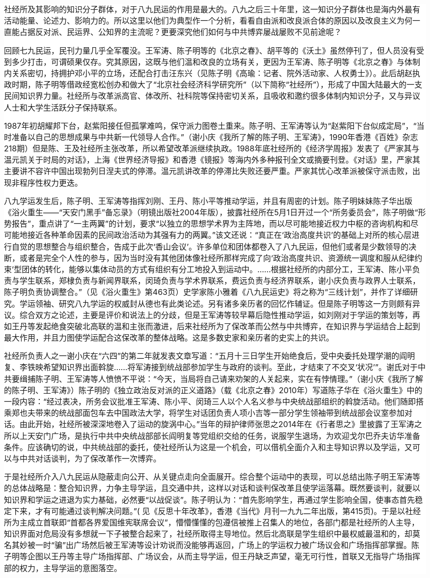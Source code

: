   </span>
 </h3>
 <p>
 </p>
 <p>
  <span style="font-size: 12pt;">
   社经所及其影响的知识分子群体，对于八九民运的作用是最大的。八九之后三十年里，这一知识分子群体也是海内外最有活动能量、论述力、影响力的。所以这里以他们为典型作一个分析，看看自由派和改良派合体的原因以及改良主义为何一直能占据反对派、民运界、公知界的主流呢？更要深究他们如何与中共博弈屡战屡败不见前途呢？
  </span>
 </p>
 <p>
 </p>
 <p>
  <span style="font-size: 12pt;">
   回顾七九民运，民刊力量几乎全军覆没。王军涛、陈子明等的《北京之春》、胡平等的《沃土》虽然停刊了，但人员没有受到多少打击，可谓硕果仅存。究其原因，这既与他们温和改良的立场有关，更因为王军涛、陈子明等《北京之春》与体制内关系密切，持拥护邓小平的立场，还配合打击汪东兴（见陈子明《高瑜：记者、院外活动家、人权勇士》）。此后胡赵执政时期，陈子明等借政经宽松创办和做大了“北京社会经济科学研究所”（以下简称“社经所”），形成了中国大陆最大的一支民间知识界力量。社经所与改革派高官、体改所、社科院等保持密切关系，且吸收和邀约很多体制内知识分子，又与异议人士和大学生活跃分子保持联系。
  </span>
 </p>
 <p>
 </p>
 <p>
  <span style="font-size: 12pt;">
   1987年初胡耀邦下台，赵紫阳接任但孤掌难鸣，保守派力图卷土重来。陈子明、王军涛等认为“赵紫阳下台似成定局”，“当时准备以自己的思想成果与中共新一代领导人合作。”（谢小庆《我所了解的陈子明、王军涛》，1990年香港《百姓》杂志218期）但是陈、王及社经所主张改革，所以希望改革派继续执政。1988年底社经所的《经济学周报》发表了《严家其与温元凯关于时局的对话》，上海《世界经济导报》和香港《镜报》等海内外多种报刊全文或摘要刊登。《对话》里，严家其主要讲不容许中国出现勃列日涅夫式的停滞。温元凯讲改革的停滞比失败还要严重。严家其忧心改革派被保守派击败，出现非程序性权力更迭。
  </span>
 </p>
 <p>
 </p>
 <p>
  <span style="font-size: 12pt;">
   八九学运发生后，陈子明、王军涛等指挥刘刚、王丹、陈小平等推动学运，并且有周密的计划。陈子明妹妹陈子华出版《浴火重生——“天安门黑手”备忘录》（明镜出版社2004年版），披露社经所在5月1日开过一个“所务委员会”，陈子明做“形势报告”，重点讲了“一主两翼”的计划，要求“以独立的思想学术界为主阵地，而以尽可能地接近权力中枢的咨询机构和尽可能地接近各种革命因素的民间政治活动为其强有力的两翼。”该文还说：“真正在‘政治高度共识’的基础上对所的核心层进行自觉的思想整合与组织整合，告成于此次‘香山会议’。许多单位和团体都卷入了八九民运，但他们或者是少数领导的决断，或者是完全个人性的参与，因为当时没有其他团体像社经所那样完成了向‘政治高度共识、资源统一调度和服从纪律约束’型团体的转化，能够以集体动员的方式有组织有分工地投入到运动中。……根据社经所的内部分工，王军涛、陈小平负责与学生联系，郑棣负责与新闻界联系，闵琦负责与学术界联系，费远负责与经济界联系，谢小庆负责与政界人士联系，陈子明负责协调整合。”（见《浴火重生》第463页）史学家陈小雅着《八九民运史》将之称为“三线计划”，并作了详细研究。学运领袖、研究八九学运的权威封从德也有此类论述。另有诸多亲历者的回忆作辅证。但是陈子明等这一方则颇有异议。综合双方之论述，主要是评价和说法上的分歧，但是王军涛等较早幕后隐性推动学运，如刘刚对于学运的策划等，再如王丹等发起绝食突破北高联的温和主张而激进，后来社经所为了保改革而公然与中共博弈，在知识界与学运结合上起到最大作用，并且力图使学运配合这保改革的整体战略。这是多数史家和亲历者的史实上的共识。
  </span>
 </p>
 <p>
 </p>
 <p>
  <span style="font-size: 12pt;">
   社经所负责人之一谢小庆在“六四”的第二年就发表文章写道：“五月十三日学生开始绝食后，受中央委托处理学潮的阎明复、李铁映希望知识界出面斡旋……将军涛接到统战部参加学生与政府的谈判。至此，才结束了不交叉‘状况’”。谢氏对于中共要缉捕陈子明、王军涛等人愤愤不平说：“今天，当局将自己请来劝架的人关起来，实在有悖情理。”（谢小庆《我所了解的陈子明、王军涛》）陈子明的《独立政治反对派的正义道路》（载《北京之春》2010年）写道陈子华在《浴火重生》中的一段内容：“经过表决，所务会议批准王军涛、陈小平、闵琦三人以个人名义参与中央统战部组织的斡旋活动。他们随即搭乘郑也夫带来的统战部面包车去中国政法大学，将学生对话团负责人项小吉等一部分学生领袖带到统战部会议室参加对话。由此开始，社经所被深深地卷入了运动的旋涡中心。”当年的辩护律师张思之2014年在《行者思之》里披露了王军涛之所以上天安门广场，是执行中共中央统战部部长阎明复等党组织交给的任务，说服学生退场，为欢迎戈尔巴乔夫访华准备条件。应该确切的说，中共统战部的委托，使社经所认为这是一个机会，可以借机全面介入和主导知识界以及学运，又可以与中共对话谈判，为了保改革作一次博弈。
  </span>
 </p>
 <p>
 </p>
 <p>
  <span style="font-size: 12pt;">
   于是社经所介入八九民运从隐蔽走向公开、从关键点走向全面展开。综合整个运动中的表现，可以总结出陈子明王军涛等的总体战略是：整合知识界，力争主导学运，且交通中共，这样以对话和谈判保改革且使学运落幕。既然要谈判，就要以知识界和学运之进退为实力基础，必然要“以战促谈”。陈子明认为：“首先影响学生，再通过学生影响全国，使事态首先稳定下来，才有可能通过谈判解决问题。”( 见《反思十年改革》，香港《当代》月刊一九九二年出版，第415页)。于是以社经所为主成立首联即“首都各界爱国维宪联席会议”，懵懵懂懂的包遵信被推上召集人的地位，各部门都是社经所的人主导，知识界面对危局没有多想就一下子被整合起来了，社经所取得主导地位。然后北高联是学生组织中最权威最温和的，却莫名其妙被一时“骗”出广场然后被王军涛等设计劝说而没能够再返回，广场上的学运权力被广场议会和广场指挥部掌握。陈子明等企图以王丹等主导广场指挥部、广场议会，从而主导学运，但王丹缺乏声望，毫无可行性，首联又无指导广场指挥部的权力，主导学运的意图落空。
  </span>
 </p>